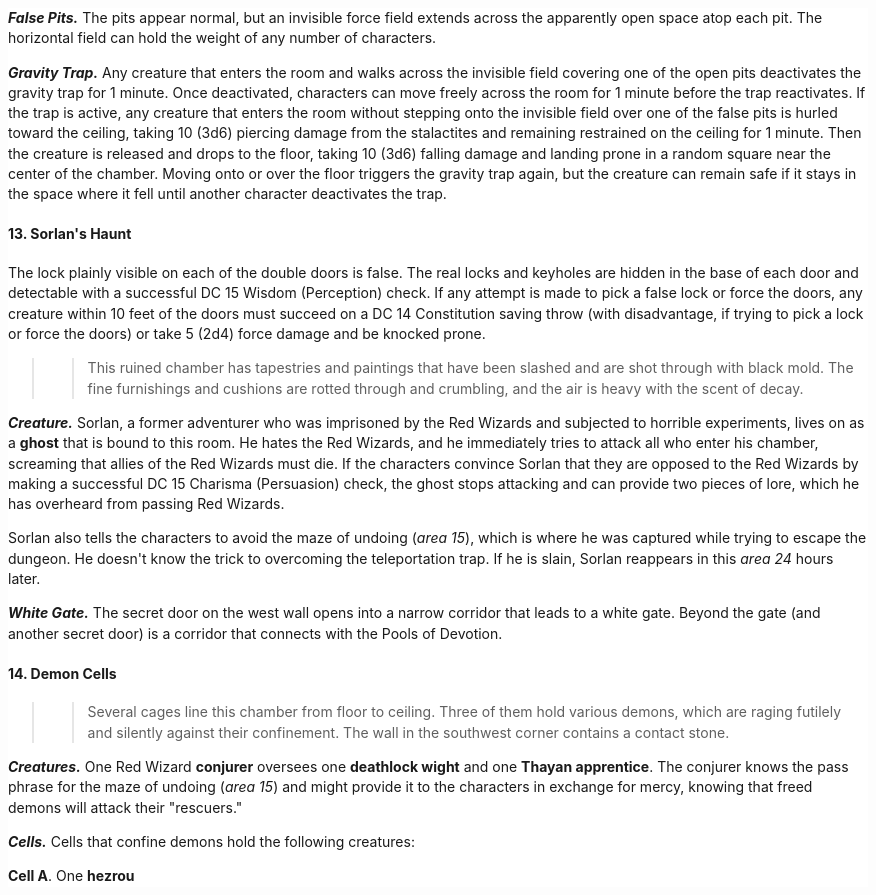 ***False Pits.*** The pits appear normal, but an invisible force field extends across the apparently open space atop each pit. The horizontal field can hold the weight of any number of characters.

***Gravity Trap.*** Any creature that enters the room and walks across the invisible field covering one of the open pits deactivates the gravity trap for 1 minute. Once deactivated, characters can move freely across the room for 1 minute before the trap reactivates. If the trap is active, any creature that enters the room without stepping onto the invisible field over one of the false pits is hurled toward the ceiling, taking 10 (3d6) piercing damage from the stalactites and remaining restrained on the ceiling for 1 minute. Then the creature is released and drops to the floor, taking 10 (3d6) falling damage and landing prone in a random square near the center of the chamber. Moving onto or over the floor triggers the gravity trap again, but the creature can remain safe if it stays in the space where it fell until another character deactivates the trap.

#### 13. Sorlan's Haunt

The lock plainly visible on each of the double doors is false. The real locks and keyholes are hidden in the base of each door and detectable with a successful DC 15 Wisdom (Perception) check. If any attempt is made to pick a false lock or force the doors, any creature within 10 feet of the doors must succeed on a DC 14 Constitution saving throw (with disadvantage, if trying to pick a lock or force the doors) or take 5 (2d4) force damage and be knocked prone.

>>This ruined chamber has tapestries and paintings that have been slashed and are shot through with black mold. The fine furnishings and cushions are rotted through and crumbling, and the air is heavy with the scent of decay.
>>

***Creature.*** Sorlan, a former adventurer who was imprisoned by the Red Wizards and subjected to horrible experiments, lives on as a **ghost** that is bound to this room. He hates the Red Wizards, and he immediately tries to attack all who enter his chamber, screaming that allies of the Red Wizards must die. If the characters convince Sorlan that they are opposed to the Red Wizards by making a successful DC 15 Charisma (Persuasion) check, the ghost stops attacking and can provide two pieces of lore, which he has overheard from passing Red Wizards.

Sorlan also tells the characters to avoid the maze of undoing (*area 15*), which is where he was captured while trying to escape the dungeon. He doesn't know the trick to overcoming the teleportation trap. If he is slain, Sorlan reappears in this *area 24* hours later.

***White Gate.*** The secret door on the west wall opens into a narrow corridor that leads to a white gate. Beyond the gate (and another secret door) is a corridor that connects with the Pools of Devotion.

#### 14. Demon Cells

>>Several cages line this chamber from floor to ceiling. Three of them hold various demons, which are raging futilely and silently against their confinement. The wall in the southwest corner contains a contact stone.
>>

***Creatures.*** One Red Wizard **conjurer** oversees one **deathlock wight** and one **Thayan apprentice**. The conjurer knows the pass phrase for the maze of undoing (*area 15*) and might provide it to the characters in exchange for mercy, knowing that freed demons will attack their "rescuers."

***Cells.*** Cells that confine demons hold the following creatures:

**Cell A**. One **hezrou**
